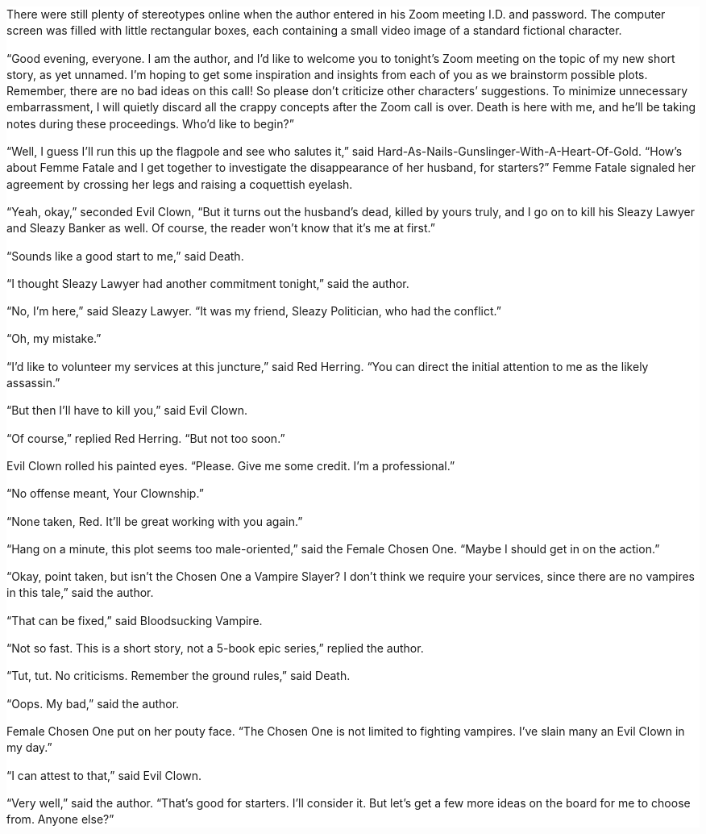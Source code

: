 There were still plenty of stereotypes online when the author entered in his Zoom meeting I.D. and password. The computer screen was filled with little rectangular boxes, each containing a small video image of a standard fictional character.

“Good evening, everyone. I am the author, and I’d like to welcome you to tonight’s Zoom meeting on the topic of my new short story, as yet unnamed. I’m hoping to get some inspiration and insights from each of you as we brainstorm possible plots. Remember, there are no bad ideas on this call! So please don’t criticize other characters’ suggestions. To minimize unnecessary embarrassment, I will quietly discard all the crappy concepts after the Zoom call is over. Death is here with me, and he’ll be taking notes during these proceedings. Who’d like to begin?”

“Well, I guess I’ll run this up the flagpole and see who salutes it,” said Hard-As-Nails-Gunslinger-With-A-Heart-Of-Gold. “How’s about Femme Fatale and I get together to investigate the disappearance of her husband, for starters?” Femme Fatale signaled her agreement by crossing her legs and raising a coquettish eyelash.

“Yeah, okay,” seconded Evil Clown, “But it turns out the husband’s dead, killed by yours truly, and I go on to kill his Sleazy Lawyer and Sleazy Banker as well. Of course, the reader won’t know that it’s me at first.”

“Sounds like a good start to me,” said Death.

“I thought Sleazy Lawyer had another commitment tonight,” said the author.

“No, I’m here,” said Sleazy Lawyer. “It was my friend, Sleazy Politician, who had the conflict.”

“Oh, my mistake.”

“I’d like to volunteer my services at this juncture,” said Red Herring. “You can direct the initial attention to me as the likely assassin.”

“But then I’ll have to kill you,” said Evil Clown.

“Of course,” replied Red Herring. “But not too soon.”

Evil Clown rolled his painted eyes. “Please. Give me some credit. I’m a professional.”

“No offense meant, Your Clownship.”

“None taken, Red. It’ll be great working with you again.”

“Hang on a minute, this plot seems too male-oriented,” said the Female Chosen One. “Maybe I should get in on the action.”

“Okay, point taken, but isn’t the Chosen One a Vampire Slayer? I don’t think we require your services, since there are no vampires in this tale,” said the author.

“That can be fixed,” said Bloodsucking Vampire.

“Not so fast. This is a short story, not a 5-book epic series,” replied the author.

“Tut, tut. No criticisms. Remember the ground rules,” said Death.

“Oops. My bad,” said the author.

Female Chosen One put on her pouty face. “The Chosen One is not limited to fighting vampires. I’ve slain many an Evil Clown in my day.”

“I can attest to that,” said Evil Clown.

“Very well,” said the author. “That’s good for starters. I’ll consider it. But let’s get a few more ideas on the board for me to choose from. Anyone else?”
